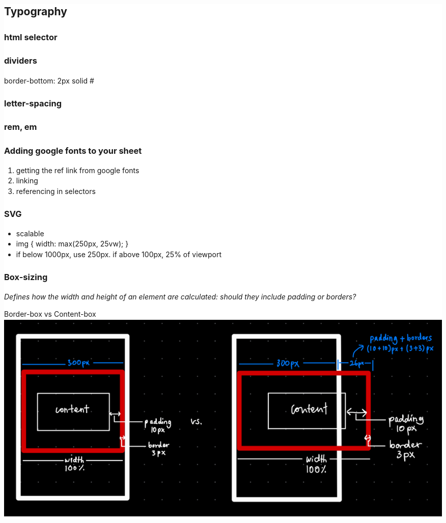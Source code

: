 ## Typography

### html selector

### dividers

border-bottom: 2px solid #

### letter-spacing

### rem, em 

### Adding google fonts to your sheet

1. getting the ref link from google fonts
2. linking
3. referencing in selectors

### SVG
- scalable 
- img {
  width: max(250px, 25vw);
}
- if below 1000px, use 250px. if above 100px, 25% of viewport


### Box-sizing

_Defines how the width and height of an element are calculated: should they include padding or borders?_

Border-box vs Content-box
![Border-box vs Content-box](/freecodecamp/css/1.%20css%20docs/images/box-sizing.PNG)
